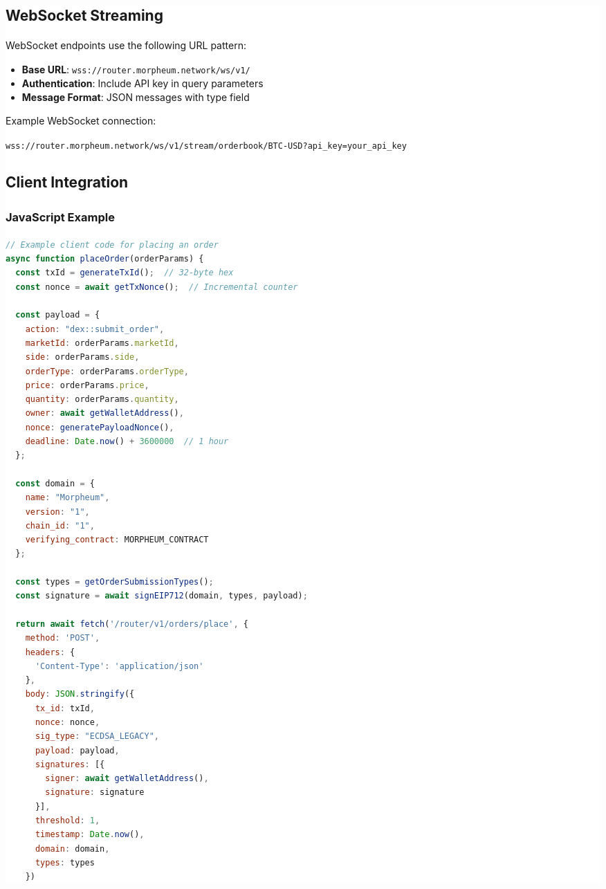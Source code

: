 ## WebSocket Streaming

WebSocket endpoints use the following URL pattern:
- **Base URL**: `wss://router.morpheum.network/ws/v1/`
- **Authentication**: Include API key in query parameters
- **Message Format**: JSON messages with type field

Example WebSocket connection:
```
wss://router.morpheum.network/ws/v1/stream/orderbook/BTC-USD?api_key=your_api_key
```

## Client Integration

### JavaScript Example

```javascript
// Example client code for placing an order
async function placeOrder(orderParams) {
  const txId = generateTxId();  // 32-byte hex
  const nonce = await getTxNonce();  // Incremental counter
  
  const payload = {
    action: "dex::submit_order",
    marketId: orderParams.marketId,
    side: orderParams.side,
    orderType: orderParams.orderType,
    price: orderParams.price,
    quantity: orderParams.quantity,
    owner: await getWalletAddress(),
    nonce: generatePayloadNonce(),
    deadline: Date.now() + 3600000  // 1 hour
  };
  
  const domain = {
    name: "Morpheum",
    version: "1",
    chain_id: "1",
    verifying_contract: MORPHEUM_CONTRACT
  };
  
  const types = getOrderSubmissionTypes();
  const signature = await signEIP712(domain, types, payload);
  
  return await fetch('/router/v1/orders/place', {
    method: 'POST',
    headers: {
      'Content-Type': 'application/json'
    },
    body: JSON.stringify({
      tx_id: txId,
      nonce: nonce,
      sig_type: "ECDSA_LEGACY",
      payload: payload,
      signatures: [{
        signer: await getWalletAddress(),
        signature: signature
      }],
      threshold: 1,
      timestamp: Date.now(),
      domain: domain,
      types: types
    })
```